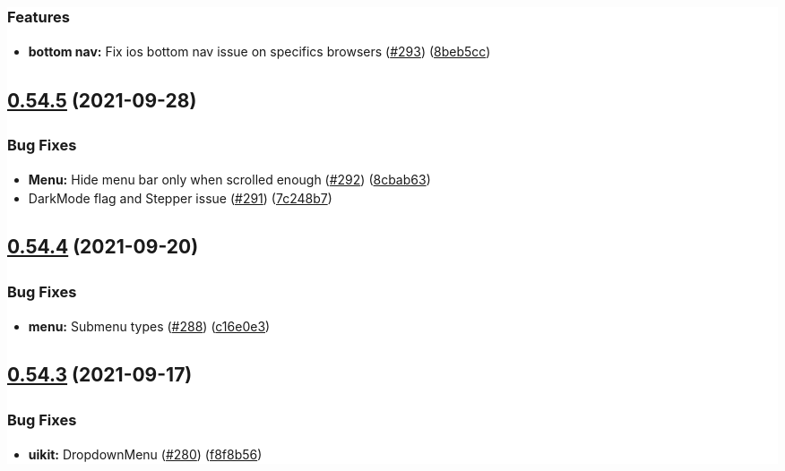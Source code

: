 
### Features

* **bottom nav:** Fix ios bottom nav issue on specifics browsers ([#293](https://github.com/obridge/obridge-toolkit/tree/master/packages/obridge-uikit/issues/293)) ([8beb5cc](https://github.com/obridge/obridge-toolkit/tree/master/packages/obridge-uikit/commit/8beb5ccd6581b4804f7f6bf1edae16d3278206cb))





## [0.54.5](https://github.com/obridge/obridge-toolkit/tree/master/packages/obridge-uikit/compare/@obridge/uikit@0.54.4...@obridge/uikit@0.54.5) (2021-09-28)


### Bug Fixes

* **Menu:** Hide menu bar only when scrolled enough ([#292](https://github.com/obridge/obridge-toolkit/tree/master/packages/obridge-uikit/issues/292)) ([8cbab63](https://github.com/obridge/obridge-toolkit/tree/master/packages/obridge-uikit/commit/8cbab63addfd77d2ce5823d63571b8ec19aad042))
* DarkMode flag and Stepper issue ([#291](https://github.com/obridge/obridge-toolkit/tree/master/packages/obridge-uikit/issues/291)) ([7c248b7](https://github.com/obridge/obridge-toolkit/tree/master/packages/obridge-uikit/commit/7c248b7031b8a0c6d8173e5eb64dac76df235226))





## [0.54.4](https://github.com/obridge/obridge-toolkit/tree/master/packages/obridge-uikit/compare/@obridge/uikit@0.54.3...@obridge/uikit@0.54.4) (2021-09-20)


### Bug Fixes

* **menu:** Submenu types ([#288](https://github.com/obridge/obridge-toolkit/tree/master/packages/obridge-uikit/issues/288)) ([c16e0e3](https://github.com/obridge/obridge-toolkit/tree/master/packages/obridge-uikit/commit/c16e0e323e2309471728e158e39511174ab44931))





## [0.54.3](https://github.com/obridge/obridge-toolkit/tree/master/packages/obridge-uikit/compare/@obridge/uikit@0.54.2...@obridge/uikit@0.54.3) (2021-09-17)


### Bug Fixes

* **uikit:** DropdownMenu ([#280](https://github.com/obridge/obridge-toolkit/tree/master/packages/obridge-uikit/issues/280)) ([f8f8b56](https://github.com/obridge/obridge-toolkit/tree/master/packages/obridge-uikit/commit/f8f8b56c42f53d66186e16bc8150de04c8c49d08))


